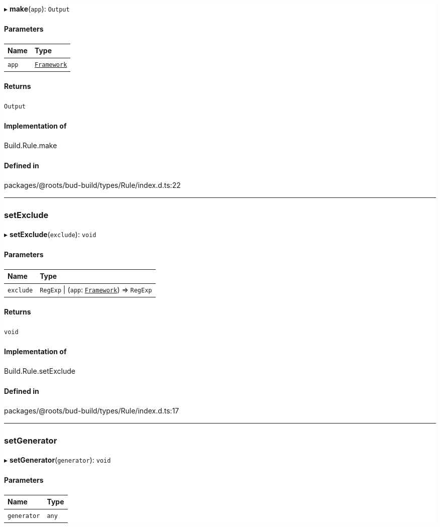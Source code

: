 ▸ **make**(`app`): `Output`

#### Parameters

| Name | Type |
| :------ | :------ |
| `app` | [`Framework`](Framework.md) |

#### Returns

`Output`

#### Implementation of

Build.Rule.make

#### Defined in

packages/@roots/bud-build/types/Rule/index.d.ts:22

___

### setExclude

▸ **setExclude**(`exclude`): `void`

#### Parameters

| Name | Type |
| :------ | :------ |
| `exclude` | `RegExp` \| (`app`: [`Framework`](Framework.md)) => `RegExp` |

#### Returns

`void`

#### Implementation of

Build.Rule.setExclude

#### Defined in

packages/@roots/bud-build/types/Rule/index.d.ts:17

___

### setGenerator

▸ **setGenerator**(`generator`): `void`

#### Parameters

| Name | Type |
| :------ | :------ |
| `generator` | `any` |
